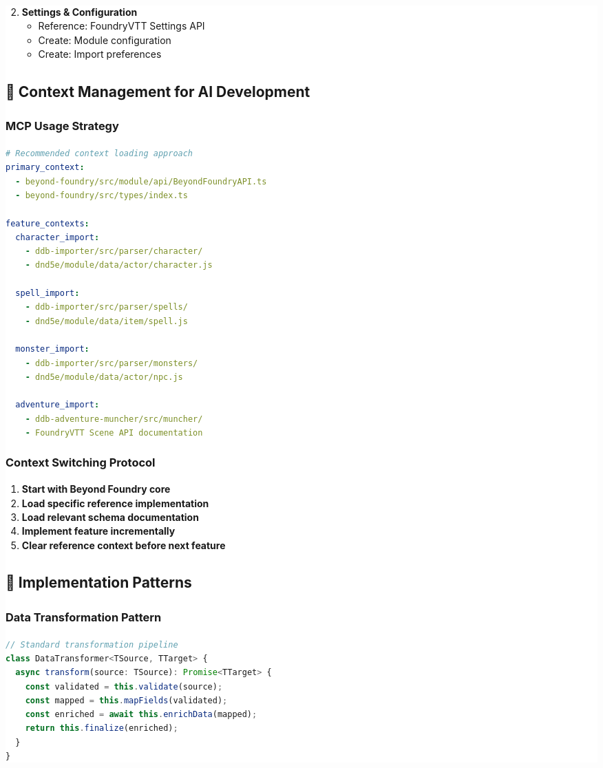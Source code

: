 2. **Settings & Configuration**
   - Reference: FoundryVTT Settings API
   - Create: Module configuration
   - Create: Import preferences

## 🧠 Context Management for AI Development

### MCP Usage Strategy
```yaml
# Recommended context loading approach
primary_context:
  - beyond-foundry/src/module/api/BeyondFoundryAPI.ts
  - beyond-foundry/src/types/index.ts

feature_contexts:
  character_import:
    - ddb-importer/src/parser/character/
    - dnd5e/module/data/actor/character.js
    
  spell_import:
    - ddb-importer/src/parser/spells/
    - dnd5e/module/data/item/spell.js
    
  monster_import:
    - ddb-importer/src/parser/monsters/
    - dnd5e/module/data/actor/npc.js
    
  adventure_import:
    - ddb-adventure-muncher/src/muncher/
    - FoundryVTT Scene API documentation
```

### Context Switching Protocol
1. **Start with Beyond Foundry core**
2. **Load specific reference implementation**
3. **Load relevant schema documentation**
4. **Implement feature incrementally**
5. **Clear reference context before next feature**

## 🔧 Implementation Patterns

### Data Transformation Pattern
```typescript
// Standard transformation pipeline
class DataTransformer<TSource, TTarget> {
  async transform(source: TSource): Promise<TTarget> {
    const validated = this.validate(source);
    const mapped = this.mapFields(validated);
    const enriched = await this.enrichData(mapped);
    return this.finalize(enriched);
  }
}
```
